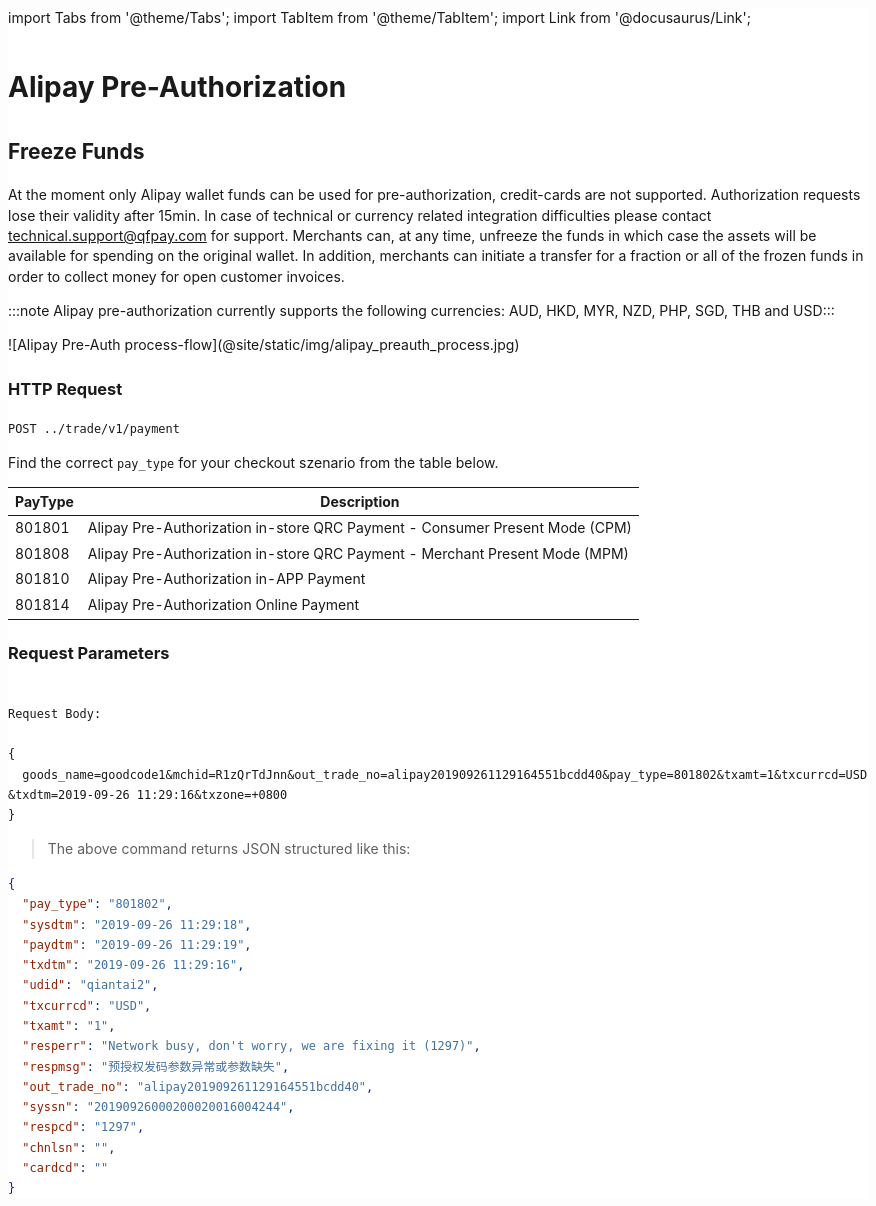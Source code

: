 import Tabs from '@theme/Tabs';
import TabItem from '@theme/TabItem';
import Link from '@docusaurus/Link';

# Alipay Pre-Authorization

## Freeze Funds

At the moment only Alipay wallet funds can be used for pre-authorization, credit-cards are not supported. Authorization requests lose their validity after 15min. In case of technical or currency related integration difficulties please contact technical.support@qfpay.com for support. Merchants can, at any time, unfreeze the funds in which case the assets will be available for spending on the original wallet. In addition, merchants can initiate a transfer for a fraction or all of the frozen funds in order to collect money for open customer invoices.

:::note Alipay pre-authorization currently supports the following currencies: AUD, HKD, MYR, NZD, PHP, SGD, THB and USD:::

<Link to="/img/alipay_preauth_process.jpg" target="_blank">![Alipay Pre-Auth process-flow](@site/static/img/alipay_preauth_process.jpg)</Link>

### HTTP Request

`POST ../trade/v1/payment` <br/>

Find the correct `pay_type` for your checkout szenario from the table below.

PayType | Description 
--------- | ------- 
801801 | Alipay Pre-Authorization in-store QRC Payment - Consumer Present Mode (CPM)
801808 | Alipay Pre-Authorization in-store QRC Payment - Merchant Present Mode (MPM)  
801810 | Alipay Pre-Authorization in-APP Payment
801814 | Alipay Pre-Authorization Online Payment

### Request Parameters

```plaintext

Request Body:

{
  goods_name=goodcode1&mchid=R1zQrTdJnn&out_trade_no=alipay201909261129164551bcdd40&pay_type=801802&txamt=1&txcurrcd=USD&txdtm=2019-09-26 11:29:16&txzone=+0800
}

```

> The above command returns JSON structured like this:

```json
{
  "pay_type": "801802", 
  "sysdtm": "2019-09-26 11:29:18", 
  "paydtm": "2019-09-26 11:29:19", 
  "txdtm": "2019-09-26 11:29:16", 
  "udid": "qiantai2", 
  "txcurrcd": "USD", 
  "txamt": "1", 
  "resperr": "Network busy, don't worry, we are fixing it (1297)", 
  "respmsg": "预授权发码参数异常或参数缺失", 
  "out_trade_no": "alipay201909261129164551bcdd40", 
  "syssn": "20190926000200020016004244", 
  "respcd": "1297", 
  "chnlsn": "", 
  "cardcd": ""
}
```